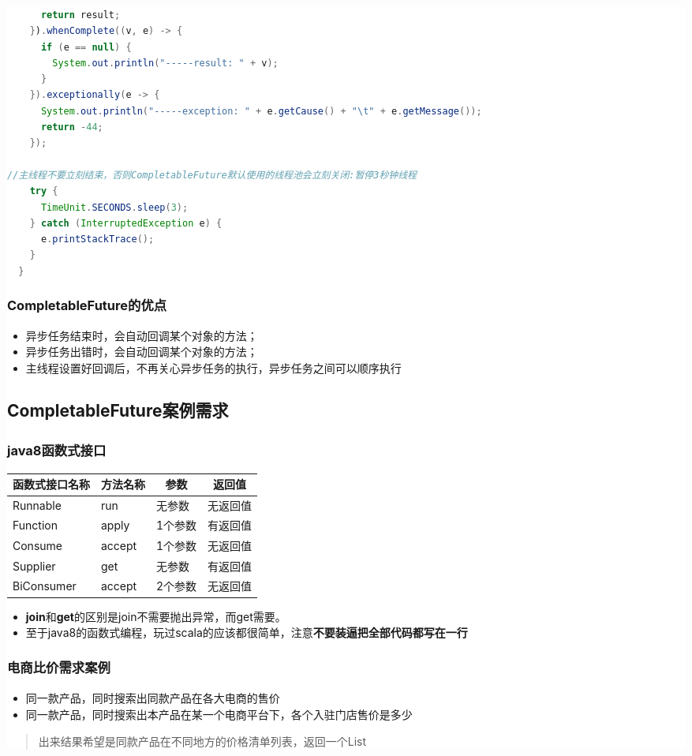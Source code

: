   ```java
        return result;
      }).whenComplete((v, e) -> {
        if (e == null) {
          System.out.println("-----result: " + v);
        }
      }).exceptionally(e -> {
        System.out.println("-----exception: " + e.getCause() + "\t" + e.getMessage());
        return -44;
      });
  
  //主线程不要立刻结束，否则CompletableFuture默认使用的线程池会立刻关闭:暂停3秒钟线程
      try {
        TimeUnit.SECONDS.sleep(3);
      } catch (InterruptedException e) {
        e.printStackTrace();
      }
    }
  ```

### CompletableFuture的优点

- 异步任务结束时，会自动回调某个对象的方法；
- 异步任务出错时，会自动回调某个对象的方法；
- 主线程设置好回调后，不再关心异步任务的执行，异步任务之间可以顺序执行



## CompletableFuture案例需求

### java8函数式接口

| 函数式接口名称 | 方法名称 | 参数    | 返回值   |
| -------------- | -------- | ------- | -------- |
| Runnable       | run      | 无参数  | 无返回值 |
| Function       | apply    | 1个参数 | 有返回值 |
| Consume        | accept   | 1个参数 | 无返回值 |
| Supplier       | get      | 无参数  | 有返回值 |
| BiConsumer     | accept   | 2个参数 | 无返回值 |

- **join**和**get**的区别是join不需要抛出异常，而get需要。
- 至于java8的函数式编程，玩过scala的应该都很简单，注意**不要装逼把全部代码都写在一行**

### 电商比价需求案例

- 同一款产品，同时搜索出同款产品在各大电商的售价
- 同一款产品，同时搜索出本产品在某一个电商平台下，各个入驻门店售价是多少

>出来结果希望是同款产品在不同地方的价格清单列表，返回一个List
